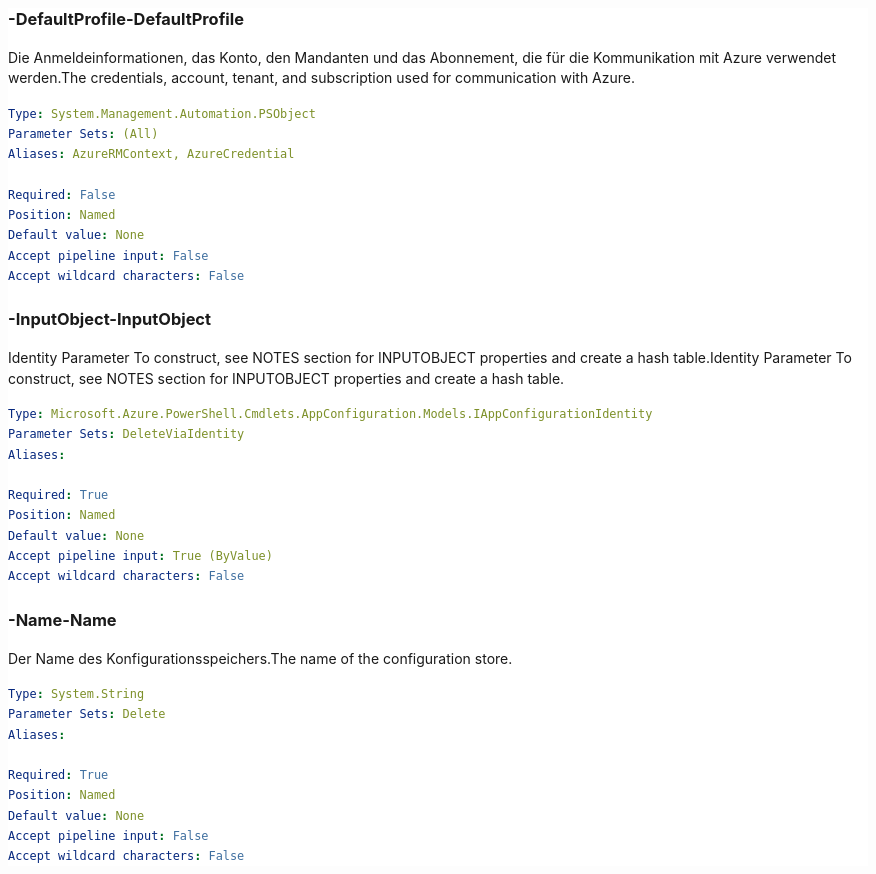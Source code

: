 ### <span data-ttu-id="75eda-117">-DefaultProfile</span><span class="sxs-lookup"><span data-stu-id="75eda-117">-DefaultProfile</span></span>
<span data-ttu-id="75eda-118">Die Anmeldeinformationen, das Konto, den Mandanten und das Abonnement, die für die Kommunikation mit Azure verwendet werden.</span><span class="sxs-lookup"><span data-stu-id="75eda-118">The credentials, account, tenant, and subscription used for communication with Azure.</span></span>

```yaml
Type: System.Management.Automation.PSObject
Parameter Sets: (All)
Aliases: AzureRMContext, AzureCredential

Required: False
Position: Named
Default value: None
Accept pipeline input: False
Accept wildcard characters: False
```

### <span data-ttu-id="75eda-119">-InputObject</span><span class="sxs-lookup"><span data-stu-id="75eda-119">-InputObject</span></span>
<span data-ttu-id="75eda-120">Identity Parameter To construct, see NOTES section for INPUTOBJECT properties and create a hash table.</span><span class="sxs-lookup"><span data-stu-id="75eda-120">Identity Parameter To construct, see NOTES section for INPUTOBJECT properties and create a hash table.</span></span>

```yaml
Type: Microsoft.Azure.PowerShell.Cmdlets.AppConfiguration.Models.IAppConfigurationIdentity
Parameter Sets: DeleteViaIdentity
Aliases:

Required: True
Position: Named
Default value: None
Accept pipeline input: True (ByValue)
Accept wildcard characters: False
```

### <span data-ttu-id="75eda-121">-Name</span><span class="sxs-lookup"><span data-stu-id="75eda-121">-Name</span></span>
<span data-ttu-id="75eda-122">Der Name des Konfigurationsspeichers.</span><span class="sxs-lookup"><span data-stu-id="75eda-122">The name of the configuration store.</span></span>

```yaml
Type: System.String
Parameter Sets: Delete
Aliases:

Required: True
Position: Named
Default value: None
Accept pipeline input: False
Accept wildcard characters: False
```
